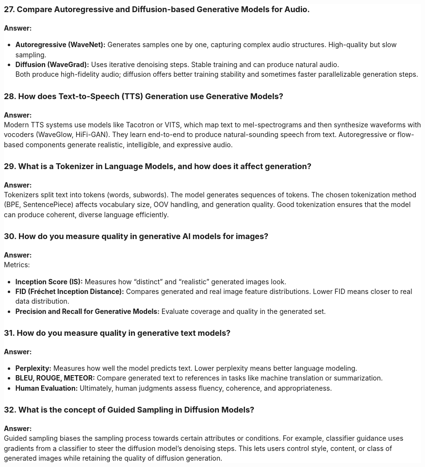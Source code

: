 ### 27. Compare Autoregressive and Diffusion-based Generative Models for Audio.
**Answer:**  
- **Autoregressive (WaveNet):** Generates samples one by one, capturing complex audio structures. High-quality but slow sampling.
- **Diffusion (WaveGrad):** Uses iterative denoising steps. Stable training and can produce natural audio.  
Both produce high-fidelity audio; diffusion offers better training stability and sometimes faster parallelizable generation steps.

### 28. How does Text-to-Speech (TTS) Generation use Generative Models?
**Answer:**  
Modern TTS systems use models like Tacotron or VITS, which map text to mel-spectrograms and then synthesize waveforms with vocoders (WaveGlow, HiFi-GAN). They learn end-to-end to produce natural-sounding speech from text. Autoregressive or flow-based components generate realistic, intelligible, and expressive audio.

### 29. What is a Tokenizer in Language Models, and how does it affect generation?
**Answer:**  
Tokenizers split text into tokens (words, subwords). The model generates sequences of tokens. The chosen tokenization method (BPE, SentencePiece) affects vocabulary size, OOV handling, and generation quality. Good tokenization ensures that the model can produce coherent, diverse language efficiently.

### 30. How do you measure quality in generative AI models for images?
**Answer:**  
Metrics:
- **Inception Score (IS):** Measures how “distinct” and “realistic” generated images look.
- **FID (Fréchet Inception Distance):** Compares generated and real image feature distributions. Lower FID means closer to real data distribution.
- **Precision and Recall for Generative Models:** Evaluate coverage and quality in the generated set.

### 31. How do you measure quality in generative text models?
**Answer:**  
- **Perplexity:** Measures how well the model predicts text. Lower perplexity means better language modeling.
- **BLEU, ROUGE, METEOR:** Compare generated text to references in tasks like machine translation or summarization.
- **Human Evaluation:** Ultimately, human judgments assess fluency, coherence, and appropriateness.

### 32. What is the concept of Guided Sampling in Diffusion Models?
**Answer:**  
Guided sampling biases the sampling process towards certain attributes or conditions. For example, classifier guidance uses gradients from a classifier to steer the diffusion model’s denoising steps. This lets users control style, content, or class of generated images while retaining the quality of diffusion generation.
